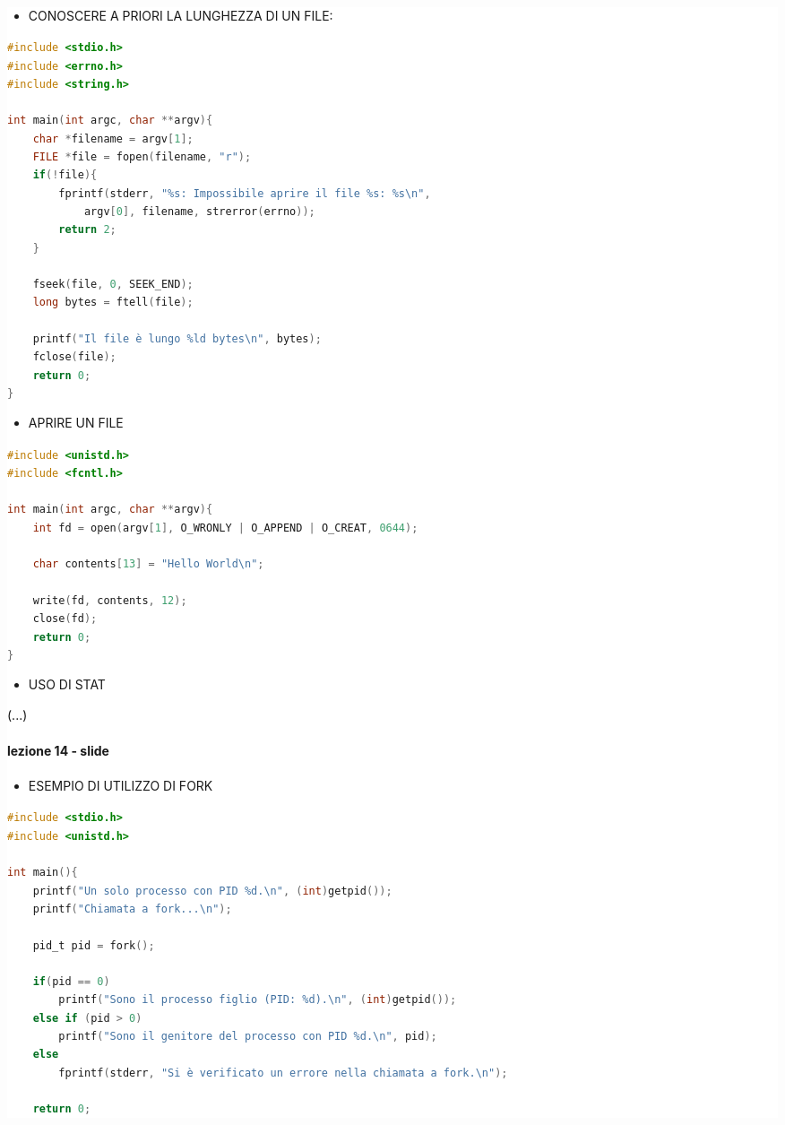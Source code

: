- CONOSCERE A PRIORI LA LUNGHEZZA DI UN FILE:

```c
#include <stdio.h>
#include <errno.h>
#include <string.h>

int main(int argc, char **argv){
    char *filename = argv[1];
    FILE *file = fopen(filename, "r");
    if(!file){
        fprintf(stderr, "%s: Impossibile aprire il file %s: %s\n",
            argv[0], filename, strerror(errno));
        return 2;
    }

    fseek(file, 0, SEEK_END);
    long bytes = ftell(file);

    printf("Il file è lungo %ld bytes\n", bytes);
    fclose(file);
    return 0;
}
```

- APRIRE UN FILE

```c
#include <unistd.h>
#include <fcntl.h>

int main(int argc, char **argv){
    int fd = open(argv[1], O_WRONLY | O_APPEND | O_CREAT, 0644);

    char contents[13] = "Hello World\n";

    write(fd, contents, 12);
    close(fd);
    return 0;
}
```

- USO DI STAT

(...)

#### lezione 14 - slide

- ESEMPIO DI UTILIZZO DI FORK

```c
#include <stdio.h>
#include <unistd.h>

int main(){
    printf("Un solo processo con PID %d.\n", (int)getpid());
    printf("Chiamata a fork...\n");

    pid_t pid = fork();

    if(pid == 0)
        printf("Sono il processo figlio (PID: %d).\n", (int)getpid());
    else if (pid > 0)
        printf("Sono il genitore del processo con PID %d.\n", pid);
    else
        fprintf(stderr, "Si è verificato un errore nella chiamata a fork.\n");
    
    return 0;
```
